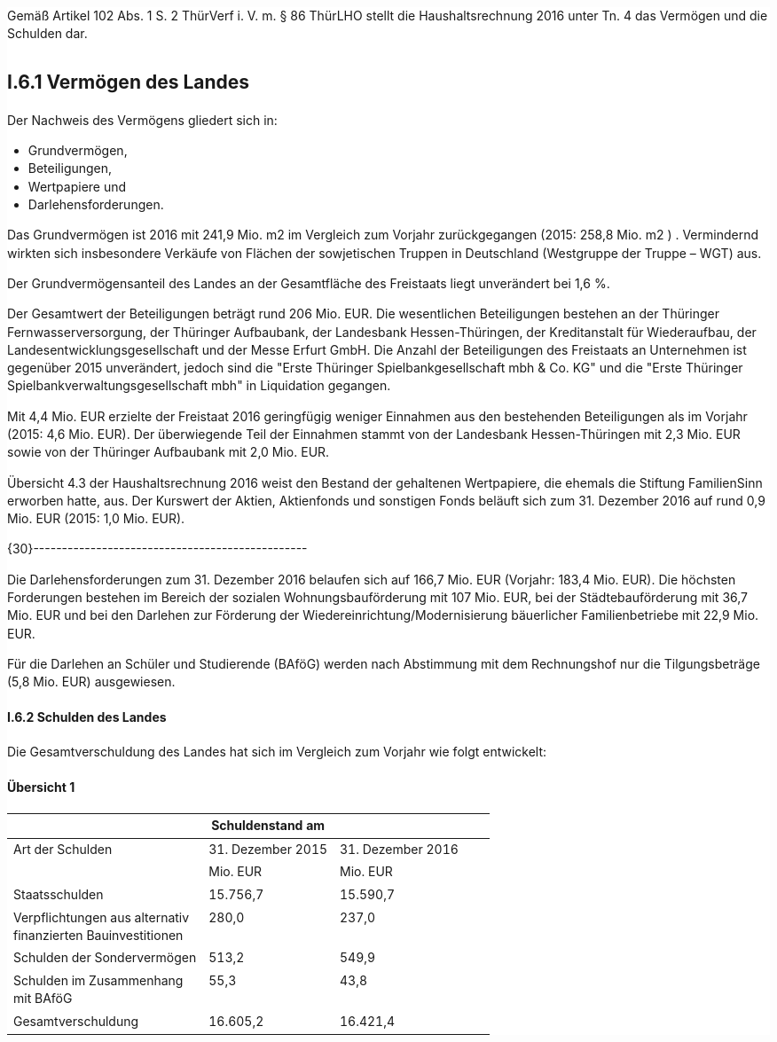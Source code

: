 Gemäß Artikel 102 Abs. 1 S. 2 ThürVerf i. V. m. § 86 ThürLHO stellt die Haushaltsrechnung 2016 unter Tn. 4 das Vermögen und die Schulden dar.

## **I.6.1 Vermögen des Landes**

Der Nachweis des Vermögens gliedert sich in:

- Grundvermögen,
- Beteiligungen,
- Wertpapiere und
- Darlehensforderungen.

Das Grundvermögen ist 2016 mit 241,9 Mio. m2 im Vergleich zum Vorjahr zurückgegangen (2015: 258,8 Mio. m2 ) . Vermindernd wirkten sich insbesondere Verkäufe von Flächen der sowjetischen Truppen in Deutschland (Westgruppe der Truppe – WGT) aus.

Der Grundvermögensanteil des Landes an der Gesamtfläche des Freistaats liegt unverändert bei 1,6 %.

Der Gesamtwert der Beteiligungen beträgt rund 206 Mio. EUR. Die wesentlichen Beteiligungen bestehen an der Thüringer Fernwasserversorgung, der Thüringer Aufbaubank, der Landesbank Hessen-Thüringen, der Kreditanstalt für Wiederaufbau, der Landesentwicklungsgesellschaft und der Messe Erfurt GmbH. Die Anzahl der Beteiligungen des Freistaats an Unternehmen ist gegenüber 2015 unverändert, jedoch sind die "Erste Thüringer Spielbankgesellschaft mbh & Co. KG" und die "Erste Thüringer Spielbankverwaltungsgesellschaft mbh" in Liquidation gegangen.

Mit 4,4 Mio. EUR erzielte der Freistaat 2016 geringfügig weniger Einnahmen aus den bestehenden Beteiligungen als im Vorjahr (2015: 4,6 Mio. EUR). Der überwiegende Teil der Einnahmen stammt von der Landesbank Hessen-Thüringen mit 2,3 Mio. EUR sowie von der Thüringer Aufbaubank mit 2,0 Mio. EUR.

Übersicht 4.3 der Haushaltsrechnung 2016 weist den Bestand der gehaltenen Wertpapiere, die ehemals die Stiftung FamilienSinn erworben hatte, aus. Der Kurswert der Aktien, Aktienfonds und sonstigen Fonds beläuft sich zum 31. Dezember 2016 auf rund 0,9 Mio. EUR (2015: 1,0 Mio. EUR).

{30}------------------------------------------------

Die Darlehensforderungen zum 31. Dezember 2016 belaufen sich auf 166,7 Mio. EUR (Vorjahr: 183,4 Mio. EUR). Die höchsten Forderungen bestehen im Bereich der sozialen Wohnungsbauförderung mit 107 Mio. EUR, bei der Städtebauförderung mit 36,7 Mio. EUR und bei den Darlehen zur Förderung der Wiedereinrichtung/Modernisierung bäuerlicher Familienbetriebe mit 22,9 Mio. EUR.

Für die Darlehen an Schüler und Studierende (BAföG) werden nach Abstimmung mit dem Rechnungshof nur die Tilgungsbeträge (5,8 Mio. EUR) ausgewiesen.

#### **I.6.2 Schulden des Landes**

Die Gesamtverschuldung des Landes hat sich im Vergleich zum Vorjahr wie folgt entwickelt:

#### Übersicht 1

|                                                                 | Schuldenstand am  |                   |  |  |
|-----------------------------------------------------------------|-------------------|-------------------|--|--|
| Art der Schulden                                                | 31. Dezember 2015 | 31. Dezember 2016 |  |  |
|                                                                 | Mio. EUR          | Mio. EUR          |  |  |
| Staatsschulden                                                  | 15.756,7          | 15.590,7          |  |  |
| Verpflichtungen aus alternativ<br>finanzierten Bauinvestitionen | 280,0             | 237,0             |  |  |
| Schulden der Sondervermögen                                     | 513,2             | 549,9             |  |  |
| Schulden im Zusammenhang<br>mit BAföG                           | 55,3              | 43,8              |  |  |
| Gesamtverschuldung                                              | 16.605,2          | 16.421,4          |  |  |
